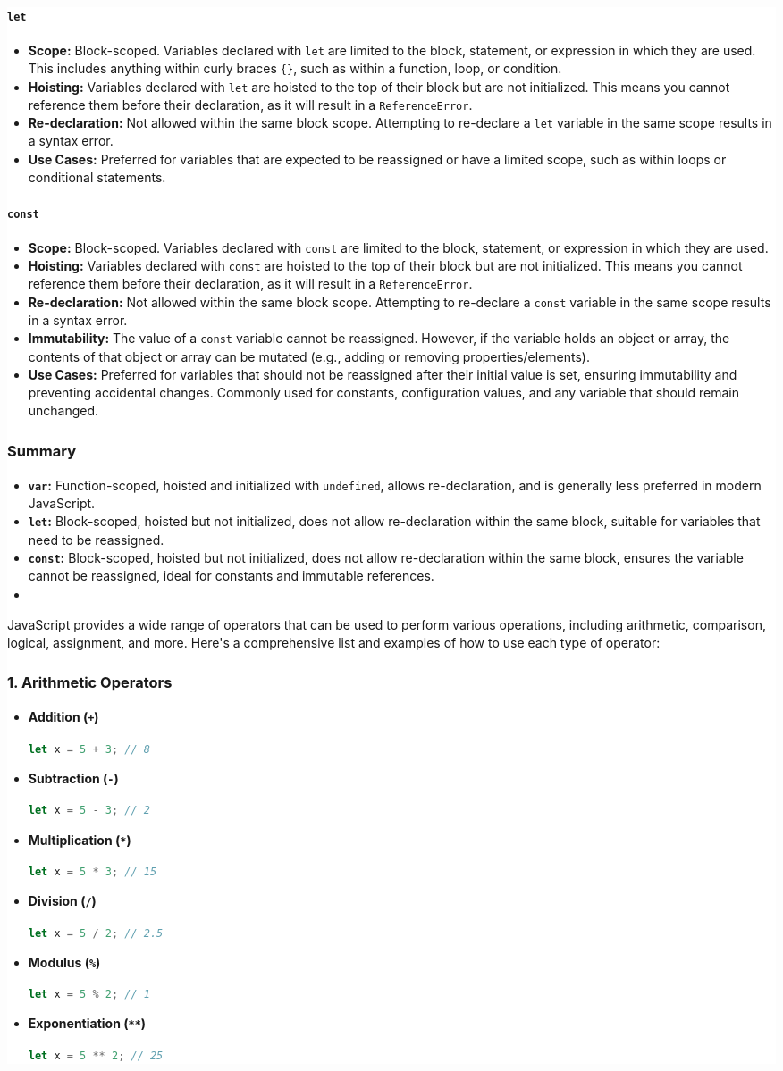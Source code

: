 #### `let`
- **Scope:** Block-scoped. Variables declared with `let` are limited to the block, statement, or expression in which they are used. This includes anything within curly braces `{}`, such as within a function, loop, or condition.
- **Hoisting:** Variables declared with `let` are hoisted to the top of their block but are not initialized. This means you cannot reference them before their declaration, as it will result in a `ReferenceError`.
- **Re-declaration:** Not allowed within the same block scope. Attempting to re-declare a `let` variable in the same scope results in a syntax error.
- **Use Cases:** Preferred for variables that are expected to be reassigned or have a limited scope, such as within loops or conditional statements.

#### `const`
- **Scope:** Block-scoped. Variables declared with `const` are limited to the block, statement, or expression in which they are used.
- **Hoisting:** Variables declared with `const` are hoisted to the top of their block but are not initialized. This means you cannot reference them before their declaration, as it will result in a `ReferenceError`.
- **Re-declaration:** Not allowed within the same block scope. Attempting to re-declare a `const` variable in the same scope results in a syntax error.
- **Immutability:** The value of a `const` variable cannot be reassigned. However, if the variable holds an object or array, the contents of that object or array can be mutated (e.g., adding or removing properties/elements).
- **Use Cases:** Preferred for variables that should not be reassigned after their initial value is set, ensuring immutability and preventing accidental changes. Commonly used for constants, configuration values, and any variable that should remain unchanged.

### Summary

- **`var`:** Function-scoped, hoisted and initialized with `undefined`, allows re-declaration, and is generally less preferred in modern JavaScript.
- **`let`:** Block-scoped, hoisted but not initialized, does not allow re-declaration within the same block, suitable for variables that need to be reassigned.
- **`const`:** Block-scoped, hoisted but not initialized, does not allow re-declaration within the same block, ensures the variable cannot be reassigned, ideal for constants and immutable references.
- 


JavaScript provides a wide range of operators that can be used to perform various operations, including arithmetic, comparison, logical, assignment, and more. Here's a comprehensive list and examples of how to use each type of operator:

### 1. Arithmetic Operators

- **Addition (`+`)**
  ```javascript
  let x = 5 + 3; // 8
  ```
- **Subtraction (`-`)**
  ```javascript
  let x = 5 - 3; // 2
  ```
- **Multiplication (`*`)**
  ```javascript
  let x = 5 * 3; // 15
  ```
- **Division (`/`)**
  ```javascript
  let x = 5 / 2; // 2.5
  ```
- **Modulus (`%`)**
  ```javascript
  let x = 5 % 2; // 1
  ```
- **Exponentiation (`**`)**
  ```javascript
  let x = 5 ** 2; // 25
  ```